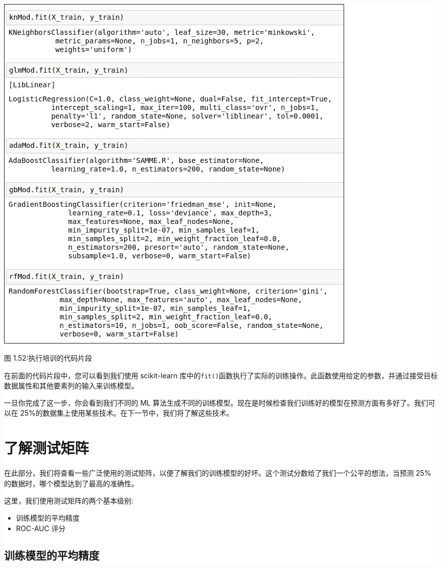 ![Training the baseline model](img/B08394_01_54.jpg)

图 1.52:执行培训的代码片段

在前面的代码片段中，您可以看到我们使用 scikit-learn 库中的`fit()`函数执行了实际的训练操作。此函数使用给定的参数，并通过接受目标数据属性和其他要素列的输入来训练模型。

一旦你完成了这一步，你会看到我们不同的 ML 算法生成不同的训练模型。现在是时候检查我们训练好的模型在预测方面有多好了。我们可以在 25%的数据集上使用某些技术。在下一节中，我们将了解这些技术。

# 了解测试矩阵

在此部分，我们将查看一些广泛使用的测试矩阵，以便了解我们的训练模型的好坏。这个测试分数给了我们一个公平的想法，当预测 25%的数据时，哪个模型达到了最高的准确性。

这里，我们使用测试矩阵的两个基本级别:

*   训练模型的平均精度
*   ROC-AUC 评分

## 训练模型的平均精度
